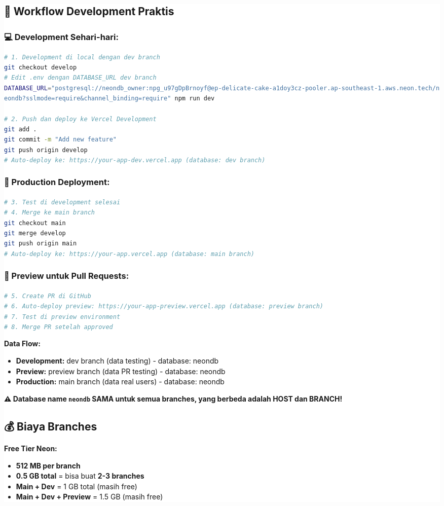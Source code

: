 ## 🔄 Workflow Development Praktis

### 💻 Development Sehari-hari:

```bash
# 1. Development di local dengan dev branch
git checkout develop
# Edit .env dengan DATABASE_URL dev branch
DATABASE_URL="postgresql://neondb_owner:npg_u97gDpBrnoyf@ep-delicate-cake-a1doy3cz-pooler.ap-southeast-1.aws.neon.tech/neondb?sslmode=require&channel_binding=require" npm run dev

# 2. Push dan deploy ke Vercel Development
git add .
git commit -m "Add new feature"
git push origin develop
# Auto-deploy ke: https://your-app-dev.vercel.app (database: dev branch)
```

### 🚀 Production Deployment:

```bash
# 3. Test di development selesai
# 4. Merge ke main branch
git checkout main
git merge develop
git push origin main
# Auto-deploy ke: https://your-app.vercel.app (database: main branch)
```

### 👀 Preview untuk Pull Requests:

```bash
# 5. Create PR di GitHub
# 6. Auto-deploy preview: https://your-app-preview.vercel.app (database: preview branch)
# 7. Test di preview environment
# 8. Merge PR setelah approved
```

**Data Flow:**
- **Development:** dev branch (data testing) - database: neondb
- **Preview:** preview branch (data PR testing) - database: neondb
- **Production:** main branch (data real users) - database: neondb

**⚠️ Database name `neondb` SAMA untuk semua branches, yang berbeda adalah HOST dan BRANCH!**

## 💰 Biaya Branches

**Free Tier Neon:**
- **512 MB per branch**
- **0.5 GB total** = bisa buat **2-3 branches**
- **Main + Dev** = 1 GB total (masih free)
- **Main + Dev + Preview** = 1.5 GB (masih free)
